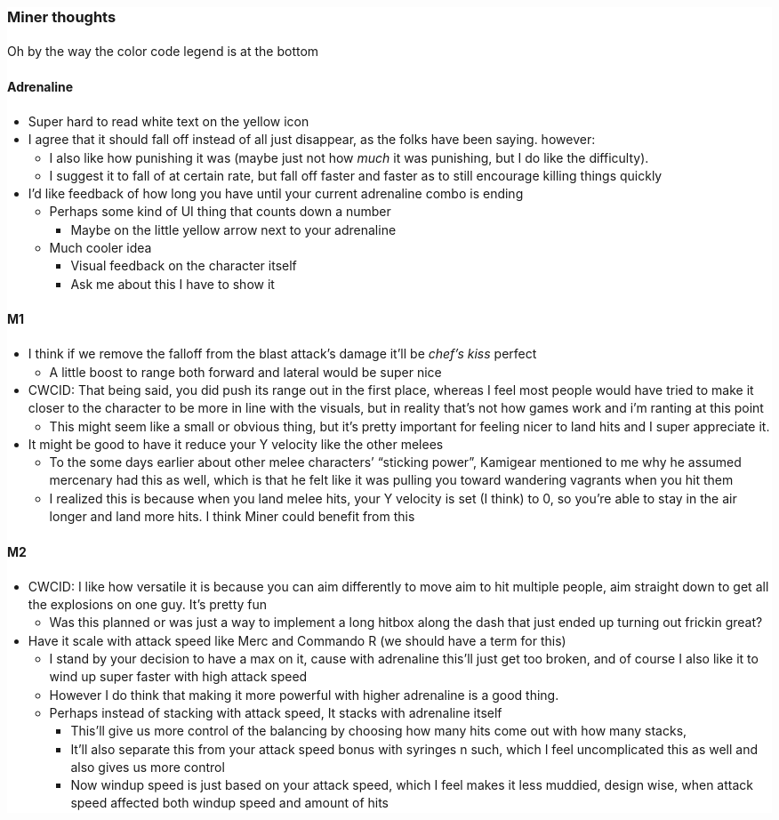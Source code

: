 ### Miner thoughts

Oh by the way the color code legend is at the bottom

#### Adrenaline

- Super hard to read white text on the yellow icon
- I agree that it should fall off instead of all just disappear, as the folks have been saying. however:
    - I also like how punishing it was (maybe just not how _much_ it was punishing, but I do like the difficulty).
    - I suggest it to fall of at certain rate, but fall off faster and faster as to still encourage killing things quickly
- I’d like feedback of how long you have until your current adrenaline combo is ending
    - Perhaps some kind of UI thing that counts down a number
        - Maybe on the little yellow arrow next to your adrenaline
    - Much cooler idea
        - Visual feedback on the character itself
        - Ask me about this I have to show it

#### M1

- I think if we remove the falloff from the blast attack’s damage it’ll be *chef’s kiss* perfect
    - A little boost to range both forward and lateral would be super nice
- CWCID: That being said, you did push its range out in the first place, whereas I feel most people would have tried to make it closer to the character to be more in line with the visuals, but in reality that’s not how games work and i’m ranting at this point
    - This might seem like a small or obvious thing, but it’s pretty important for feeling nicer to land hits and I super appreciate it.
- It might be good to have it reduce your Y velocity like the other melees
    - To the some days earlier about other melee characters’ “sticking power”, Kamigear mentioned to me why he assumed mercenary had this as well, which is that he felt like it was pulling you toward wandering vagrants when you hit them
    - I realized this is because when you land melee hits, your Y velocity is set (I think) to 0, so you’re able to stay in the air longer and land more hits. I think Miner could benefit from this

#### M2

- CWCID: I like how versatile it is because you can aim differently to move aim to hit multiple people, aim straight down to get all the explosions on one guy. It’s pretty fun
    - Was this planned or was just a way to implement a long hitbox along the dash that just ended up turning out frickin great?
- Have it scale with attack speed like Merc and Commando R (we should have a term for this)
    - I stand by your decision to have a max on it, cause with adrenaline this’ll just get too broken, and of course I also like it to wind up super faster with high attack speed
    - However I do think that making it more powerful with higher adrenaline is a good thing.
    - Perhaps instead of stacking with attack speed, It stacks with adrenaline itself
        - This’ll give us more control of the balancing by choosing how many hits come out with how many stacks,
        - It’ll also separate this from your attack speed bonus with syringes n such, which I feel uncomplicated this as well and also gives us more control
        - Now windup speed is just based on your attack speed, which I feel makes it less muddied, design wise, when attack speed affected both windup speed and amount of hits
